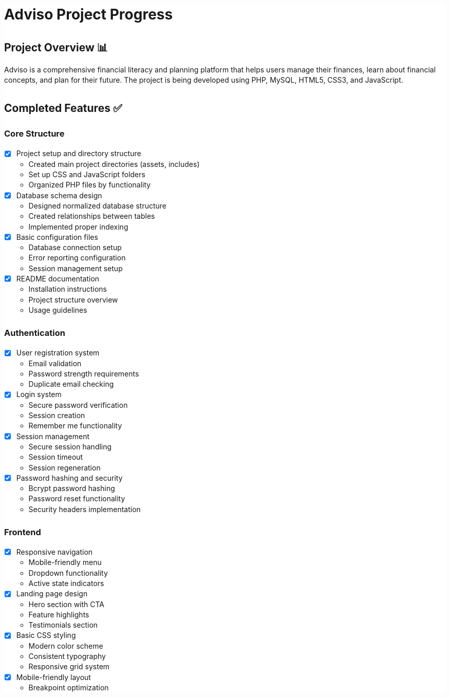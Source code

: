 # Adviso Project Progress

## Project Overview 📊
Adviso is a comprehensive financial literacy and planning platform that helps users manage their finances, learn about financial concepts, and plan for their future. The project is being developed using PHP, MySQL, HTML5, CSS3, and JavaScript.

## Completed Features ✅

### Core Structure
- [x] Project setup and directory structure
  - Created main project directories (assets, includes)
  - Set up CSS and JavaScript folders
  - Organized PHP files by functionality
- [x] Database schema design
  - Designed normalized database structure
  - Created relationships between tables
  - Implemented proper indexing
- [x] Basic configuration files
  - Database connection setup
  - Error reporting configuration
  - Session management setup
- [x] README documentation
  - Installation instructions
  - Project structure overview
  - Usage guidelines

### Authentication
- [x] User registration system
  - Email validation
  - Password strength requirements
  - Duplicate email checking
- [x] Login system
  - Secure password verification
  - Session creation
  - Remember me functionality
- [x] Session management
  - Secure session handling
  - Session timeout
  - Session regeneration
- [x] Password hashing and security
  - Bcrypt password hashing
  - Password reset functionality
  - Security headers implementation

### Frontend
- [x] Responsive navigation
  - Mobile-friendly menu
  - Dropdown functionality
  - Active state indicators
- [x] Landing page design
  - Hero section with CTA
  - Feature highlights
  - Testimonials section
- [x] Basic CSS styling
  - Modern color scheme
  - Consistent typography
  - Responsive grid system
- [x] Mobile-friendly layout
  - Breakpoint optimization